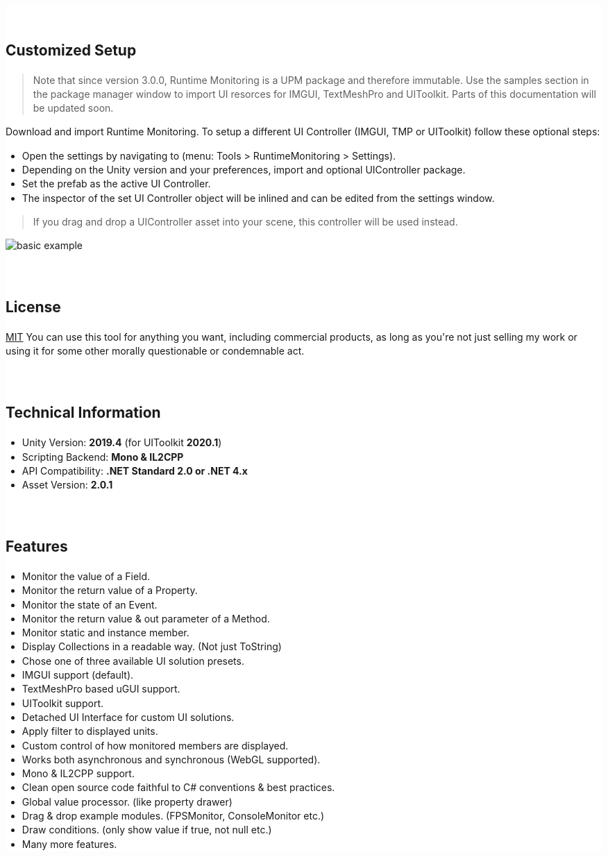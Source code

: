 





&nbsp;
## Customized Setup
> Note that since version 3.0.0, Runtime Monitoring is a UPM package and therefore immutable. Use the samples section in the package manager window to import UI resorces for IMGUI, TextMeshPro and UIToolkit. Parts of this documentation will be updated soon.

Download and import Runtime Monitoring. To setup a different UI Controller (IMGUI, TMP or UIToolkit) follow these optional steps:
+ Open the settings by navigating to (menu: Tools > RuntimeMonitoring > Settings).
+ Depending on the Unity version and your preferences, import and optional UIController package.
+ Set the prefab as the active UI Controller.
+ The inspector of the set UI Controller object will be inlined and can be edited from the settings window.
>  If you drag and drop a UIController asset into your scene, this controller will be used instead.
&nbsp;

![basic example](https://johnbaracuda.com/media/img/monitoring/Example_06.png)



&nbsp;
## License

[MIT](https://github.com/JohnBaracuda/Runtime-Monitoring/blob/main/LICENSE) You can use this tool for anything you want, including commercial products, as long as you're not just selling my work or using it for some other morally questionable or condemnable act.




&nbsp;
## Technical Information
+ Unity Version: <b>2019.4</b> (for UIToolkit <b>2020.1</b>) <br/> 
+ Scripting Backend: <b>Mono & IL2CPP</b>
+ API Compatibility: <b>.NET Standard 2.0 or .NET 4.x</b>
+ Asset Version: <b>2.0.1</b>




&nbsp;
## Features
+ Monitor the value of a Field.
+ Monitor the return value of a Property.
+ Monitor the state of an Event.
+ Monitor the return value & out parameter of a Method.
+ Monitor static and instance member.
+ Display Collections in a readable way. (Not just ToString)
+ Chose one of three available UI solution presets.
+ IMGUI support (default).
+ TextMeshPro based uGUI support.
+ UIToolkit support.
+ Detached UI Interface for custom UI solutions.
+ Apply filter to displayed units.
+ Custom control of how monitored members are displayed.
+ Works both asynchronous and synchronous (WebGL supported).
+ Mono & IL2CPP support.
+ Clean open source code faithful to C# conventions & best practices.
+ Global value processor. (like property drawer)
+ Drag & drop example modules. (FPSMonitor, ConsoleMonitor etc.)
+ Draw conditions. (only show value if true, not null etc.)
+ Many more features. 